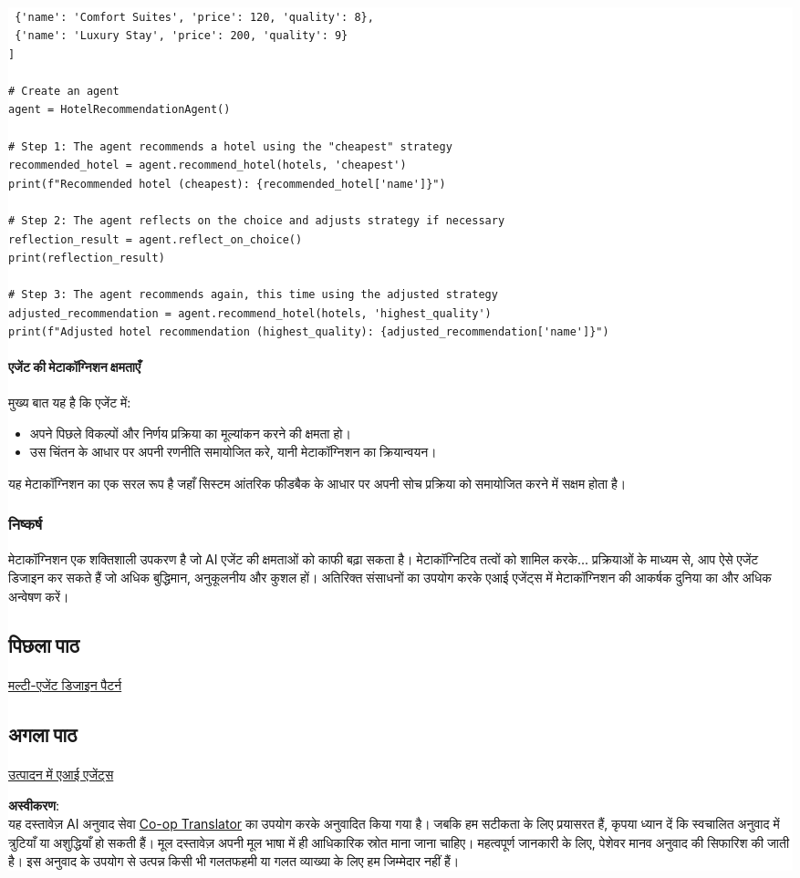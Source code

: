    ```  
    {'name': 'Comfort Suites', 'price': 120, 'quality': 8},
    {'name': 'Luxury Stay', 'price': 200, 'quality': 9}
]

# Create an agent
agent = HotelRecommendationAgent()

# Step 1: The agent recommends a hotel using the "cheapest" strategy
recommended_hotel = agent.recommend_hotel(hotels, 'cheapest')
print(f"Recommended hotel (cheapest): {recommended_hotel['name']}")

# Step 2: The agent reflects on the choice and adjusts strategy if necessary
reflection_result = agent.reflect_on_choice()
print(reflection_result)

# Step 3: The agent recommends again, this time using the adjusted strategy
adjusted_recommendation = agent.recommend_hotel(hotels, 'highest_quality')
print(f"Adjusted hotel recommendation (highest_quality): {adjusted_recommendation['name']}")
```  

#### एजेंट की मेटाकॉग्निशन क्षमताएँ  
मुख्य बात यह है कि एजेंट में:  
- अपने पिछले विकल्पों और निर्णय प्रक्रिया का मूल्यांकन करने की क्षमता हो।  
- उस चिंतन के आधार पर अपनी रणनीति समायोजित करे, यानी मेटाकॉग्निशन का क्रियान्वयन।  

यह मेटाकॉग्निशन का एक सरल रूप है जहाँ सिस्टम आंतरिक फीडबैक के आधार पर अपनी सोच प्रक्रिया को समायोजित करने में सक्षम होता है।  

### निष्कर्ष  
मेटाकॉग्निशन एक शक्तिशाली उपकरण है जो AI एजेंट की क्षमताओं को काफी बढ़ा सकता है। मेटाकॉग्निटिव तत्वों को शामिल करके...
प्रक्रियाओं के माध्यम से, आप ऐसे एजेंट डिजाइन कर सकते हैं जो अधिक बुद्धिमान, अनुकूलनीय और कुशल हों। अतिरिक्त संसाधनों का उपयोग करके एआई एजेंट्स में मेटाकॉग्निशन की आकर्षक दुनिया का और अधिक अन्वेषण करें।  
## पिछला पाठ  
[मल्टी-एजेंट डिजाइन पैटर्न](../08-multi-agent/README.md)  
## अगला पाठ  
[उत्पादन में एआई एजेंट्स](../10-ai-agents-production/README.md)

**अस्वीकरण**:  
यह दस्तावेज़ AI अनुवाद सेवा [Co-op Translator](https://github.com/Azure/co-op-translator) का उपयोग करके अनुवादित किया गया है। जबकि हम सटीकता के लिए प्रयासरत हैं, कृपया ध्यान दें कि स्वचालित अनुवाद में त्रुटियाँ या अशुद्धियाँ हो सकती हैं। मूल दस्तावेज़ अपनी मूल भाषा में ही आधिकारिक स्रोत माना जाना चाहिए। महत्वपूर्ण जानकारी के लिए, पेशेवर मानव अनुवाद की सिफारिश की जाती है। इस अनुवाद के उपयोग से उत्पन्न किसी भी गलतफहमी या गलत व्याख्या के लिए हम जिम्मेदार नहीं हैं।